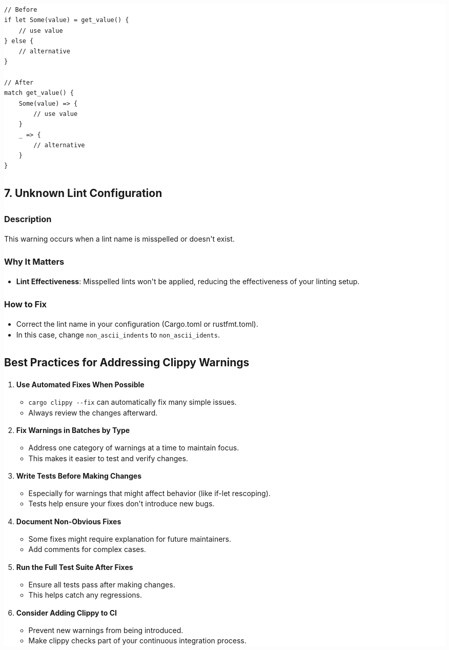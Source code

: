 ```
// Before
if let Some(value) = get_value() {
    // use value
} else {
    // alternative
}

// After
match get_value() {
    Some(value) => {
        // use value
    }
    _ => {
        // alternative
    }
}
```

## 7. Unknown Lint Configuration

### Description

This warning occurs when a lint name is misspelled or doesn't exist.

### Why It Matters

- **Lint Effectiveness**: Misspelled lints won't be applied, reducing the effectiveness of
  your linting setup.

### How to Fix

- Correct the lint name in your configuration (Cargo.toml or rustfmt.toml).
- In this case, change `non_ascii_indents` to `non_ascii_idents`.

## Best Practices for Addressing Clippy Warnings

1. **Use Automated Fixes When Possible**
    - `cargo clippy --fix` can automatically fix many simple issues.
    - Always review the changes afterward.

2. **Fix Warnings in Batches by Type**
    - Address one category of warnings at a time to maintain focus.
    - This makes it easier to test and verify changes.

3. **Write Tests Before Making Changes**
    - Especially for warnings that might affect behavior (like if-let rescoping).
    - Tests help ensure your fixes don't introduce new bugs.

4. **Document Non-Obvious Fixes**
    - Some fixes might require explanation for future maintainers.
    - Add comments for complex cases.

5. **Run the Full Test Suite After Fixes**
    - Ensure all tests pass after making changes.
    - This helps catch any regressions.

6. **Consider Adding Clippy to CI**
    - Prevent new warnings from being introduced.
    - Make clippy checks part of your continuous integration process.